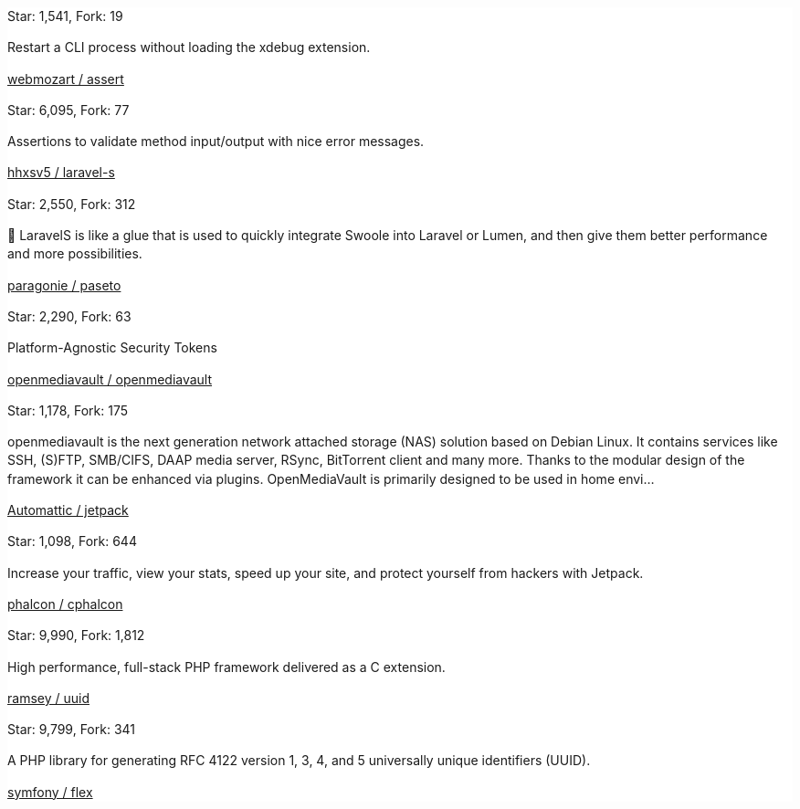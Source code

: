 Star: 1,541, Fork: 19

Restart a CLI process without loading the xdebug extension.



[webmozart / assert](https://github.com/webmozart/assert)

Star: 6,095, Fork: 77

Assertions to validate method input/output with nice error messages.



[hhxsv5 / laravel-s](https://github.com/hhxsv5/laravel-s)

Star: 2,550, Fork: 312

🚀 LaravelS is like a glue that is used to quickly integrate Swoole into Laravel or Lumen, and then give them better performance and more possibilities.



[paragonie / paseto](https://github.com/paragonie/paseto)

Star: 2,290, Fork: 63

Platform-Agnostic Security Tokens



[openmediavault / openmediavault](https://github.com/openmediavault/openmediavault)

Star: 1,178, Fork: 175

openmediavault is the next generation network attached storage (NAS) solution based on Debian Linux. It contains services like SSH, (S)FTP, SMB/CIFS, DAAP media server, RSync, BitTorrent client and many more. Thanks to the modular design of the framework it can be enhanced via plugins. OpenMediaVault is primarily designed to be used in home envi…



[Automattic / jetpack](https://github.com/Automattic/jetpack)

Star: 1,098, Fork: 644

Increase your traffic, view your stats, speed up your site, and protect yourself from hackers with Jetpack.



[phalcon / cphalcon](https://github.com/phalcon/cphalcon)

Star: 9,990, Fork: 1,812

High performance, full-stack PHP framework delivered as a C extension.



[ramsey / uuid](https://github.com/ramsey/uuid)

Star: 9,799, Fork: 341

A PHP library for generating RFC 4122 version 1, 3, 4, and 5 universally unique identifiers (UUID).



[symfony / flex](https://github.com/symfony/flex)
